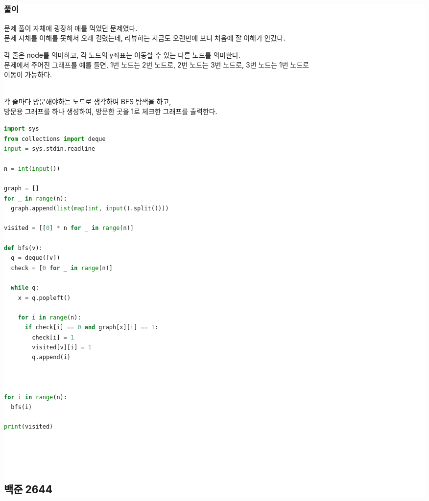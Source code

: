 ### 풀이
문제 풀이 자체에 굉장히 애를 먹었던 문제였다. <br>
문제 자체를 이해를 못해서 오래 걸렸는데, 리뷰하는 지금도 오랜만에 보니 처음에 잘 이해가 안갔다. <br>

각 줄은 node를 의미하고, 각 노드의 y좌표는 이동할 수 있는 다른 노드를 의미한다. <br>
문제에서 주어진 그래프를 예를 들면, 1번 노드는 2번 노드로, 2번 노드는 3번 노드로, 3번 노드는 1번 노드로 <br>
이동이 가능하다.

<br>
각 줄마다 방문해야하는 노드로 생각하여 BFS 탐색을 하고, <br>
방문용 그래프를 하나 생성하여, 방문한 곳을 1로 체크한 그래프를 출력한다.


<br>

```python
import sys
from collections import deque
input = sys.stdin.readline

n = int(input())

graph = []
for _ in range(n):
  graph.append(list(map(int, input().split())))

visited = [[0] * n for _ in range(n)]

def bfs(v):
  q = deque([v])
  check = [0 for _ in range(n)]
  
  while q:
    x = q.popleft()

    for i in range(n):
      if check[i] == 0 and graph[x][i] == 1:
        check[i] = 1
        visited[v][i] = 1
        q.append(i)



for i in range(n):
  bfs(i)

print(visited)
```

<br>
<br>
<br>

## 백준 2644 
